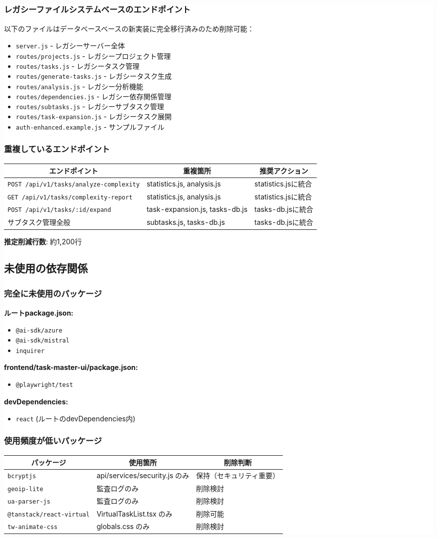 ### レガシーファイルシステムベースのエンドポイント

以下のファイルはデータベースベースの新実装に完全移行済みのため削除可能：

- `server.js` - レガシーサーバー全体
- `routes/projects.js` - レガシープロジェクト管理
- `routes/tasks.js` - レガシータスク管理
- `routes/generate-tasks.js` - レガシータスク生成
- `routes/analysis.js` - レガシー分析機能
- `routes/dependencies.js` - レガシー依存関係管理
- `routes/subtasks.js` - レガシーサブタスク管理
- `routes/task-expansion.js` - レガシータスク展開
- `auth-enhanced.example.js` - サンプルファイル

### 重複しているエンドポイント

| エンドポイント                          | 重複箇所                       | 推奨アクション      |
| --------------------------------------- | ------------------------------ | ------------------- |
| `POST /api/v1/tasks/analyze-complexity` | statistics.js, analysis.js     | statistics.jsに統合 |
| `GET /api/v1/tasks/complexity-report`   | statistics.js, analysis.js     | statistics.jsに統合 |
| `POST /api/v1/tasks/:id/expand`         | task-expansion.js, tasks-db.js | tasks-db.jsに統合   |
| サブタスク管理全般                      | subtasks.js, tasks-db.js       | tasks-db.jsに統合   |

**推定削減行数**: 約1,200行

## 未使用の依存関係

### 完全に未使用のパッケージ

**ルートpackage.json:**

- `@ai-sdk/azure`
- `@ai-sdk/mistral`
- `inquirer`

**frontend/task-master-ui/package.json:**

- `@playwright/test`

**devDependencies:**

- `react` (ルートのdevDependencies内)

### 使用頻度が低いパッケージ

| パッケージ                | 使用箇所                      | 削除判断                 |
| ------------------------- | ----------------------------- | ------------------------ |
| `bcryptjs`                | api/services/security.js のみ | 保持（セキュリティ重要） |
| `geoip-lite`              | 監査ログのみ                  | 削除検討                 |
| `ua-parser-js`            | 監査ログのみ                  | 削除検討                 |
| `@tanstack/react-virtual` | VirtualTaskList.tsx のみ      | 削除可能                 |
| `tw-animate-css`          | globals.css のみ              | 削除検討                 |
